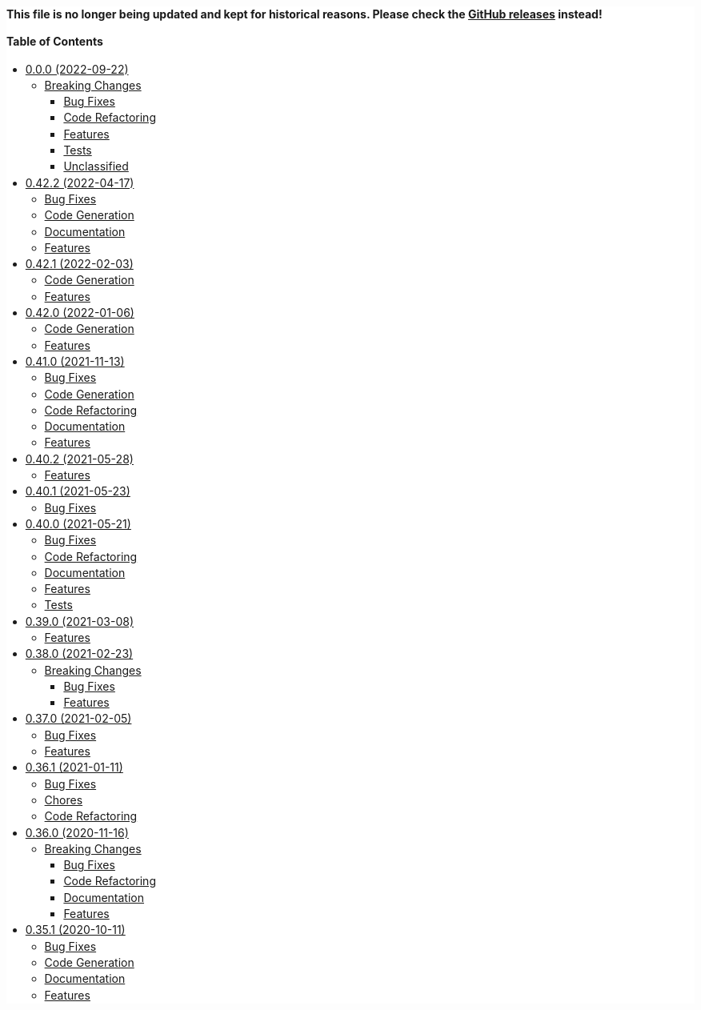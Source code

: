 **This file is no longer being updated and kept for historical reasons. Please check
the [GitHub releases](https://github.com/smartcl/fosite/releases) instead!**




**Table of Contents**

- [0.0.0 (2022-09-22)](#000-2022-09-22)
  - [Breaking Changes](#breaking-changes)
    - [Bug Fixes](#bug-fixes)
    - [Code Refactoring](#code-refactoring)
    - [Features](#features)
    - [Tests](#tests)
    - [Unclassified](#unclassified)
- [0.42.2 (2022-04-17)](#0422-2022-04-17)
  - [Bug Fixes](#bug-fixes-1)
  - [Code Generation](#code-generation)
  - [Documentation](#documentation)
  - [Features](#features-1)
- [0.42.1 (2022-02-03)](#0421-2022-02-03)
  - [Code Generation](#code-generation-1)
  - [Features](#features-2)
- [0.42.0 (2022-01-06)](#0420-2022-01-06)
  - [Code Generation](#code-generation-2)
  - [Features](#features-3)
- [0.41.0 (2021-11-13)](#0410-2021-11-13)
  - [Bug Fixes](#bug-fixes-2)
  - [Code Generation](#code-generation-3)
  - [Code Refactoring](#code-refactoring-1)
  - [Documentation](#documentation-1)
  - [Features](#features-4)
- [0.40.2 (2021-05-28)](#0402-2021-05-28)
  - [Features](#features-5)
- [0.40.1 (2021-05-23)](#0401-2021-05-23)
  - [Bug Fixes](#bug-fixes-3)
- [0.40.0 (2021-05-21)](#0400-2021-05-21)
  - [Bug Fixes](#bug-fixes-4)
  - [Code Refactoring](#code-refactoring-2)
  - [Documentation](#documentation-2)
  - [Features](#features-6)
  - [Tests](#tests-1)
- [0.39.0 (2021-03-08)](#0390-2021-03-08)
  - [Features](#features-7)
- [0.38.0 (2021-02-23)](#0380-2021-02-23)
  - [Breaking Changes](#breaking-changes-1)
    - [Bug Fixes](#bug-fixes-5)
    - [Features](#features-8)
- [0.37.0 (2021-02-05)](#0370-2021-02-05)
  - [Bug Fixes](#bug-fixes-6)
  - [Features](#features-9)
- [0.36.1 (2021-01-11)](#0361-2021-01-11)
  - [Bug Fixes](#bug-fixes-7)
  - [Chores](#chores)
  - [Code Refactoring](#code-refactoring-3)
- [0.36.0 (2020-11-16)](#0360-2020-11-16)
  - [Breaking Changes](#breaking-changes-2)
    - [Bug Fixes](#bug-fixes-8)
    - [Code Refactoring](#code-refactoring-4)
    - [Documentation](#documentation-3)
    - [Features](#features-10)
- [0.35.1 (2020-10-11)](#0351-2020-10-11)
  - [Bug Fixes](#bug-fixes-9)
  - [Code Generation](#code-generation-4)
  - [Documentation](#documentation-4)
  - [Features](#features-11)